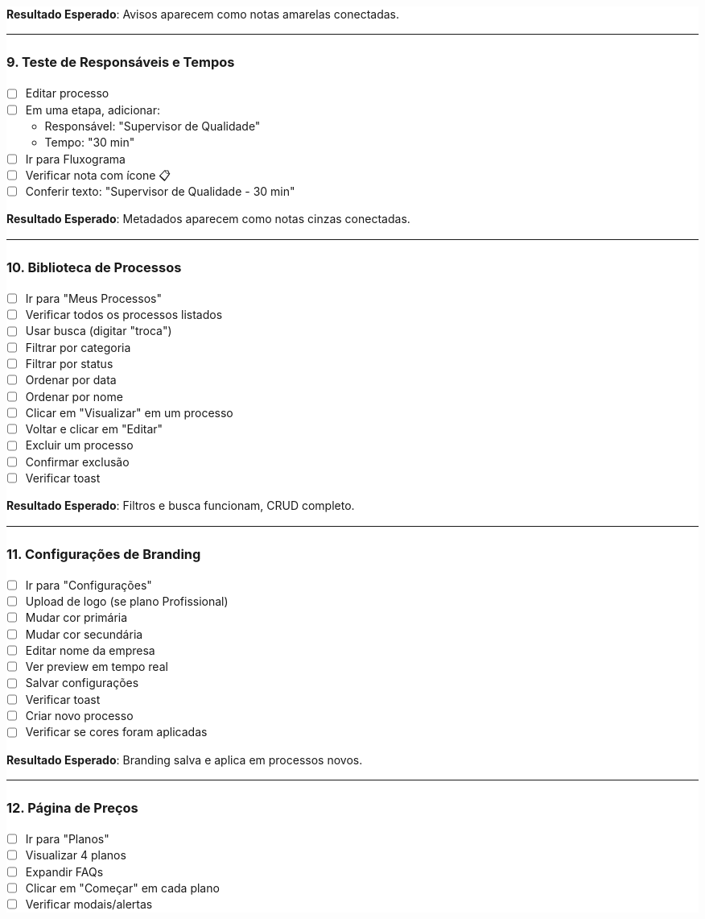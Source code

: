 **Resultado Esperado**: Avisos aparecem como notas amarelas conectadas.

---

### 9. Teste de Responsáveis e Tempos
- [ ] Editar processo
- [ ] Em uma etapa, adicionar:
  - Responsável: "Supervisor de Qualidade"
  - Tempo: "30 min"
- [ ] Ir para Fluxograma
- [ ] Verificar nota com ícone 📋
- [ ] Conferir texto: "Supervisor de Qualidade - 30 min"

**Resultado Esperado**: Metadados aparecem como notas cinzas conectadas.

---

### 10. Biblioteca de Processos
- [ ] Ir para "Meus Processos"
- [ ] Verificar todos os processos listados
- [ ] Usar busca (digitar "troca")
- [ ] Filtrar por categoria
- [ ] Filtrar por status
- [ ] Ordenar por data
- [ ] Ordenar por nome
- [ ] Clicar em "Visualizar" em um processo
- [ ] Voltar e clicar em "Editar"
- [ ] Excluir um processo
- [ ] Confirmar exclusão
- [ ] Verificar toast

**Resultado Esperado**: Filtros e busca funcionam, CRUD completo.

---

### 11. Configurações de Branding
- [ ] Ir para "Configurações"
- [ ] Upload de logo (se plano Profissional)
- [ ] Mudar cor primária
- [ ] Mudar cor secundária
- [ ] Editar nome da empresa
- [ ] Ver preview em tempo real
- [ ] Salvar configurações
- [ ] Verificar toast
- [ ] Criar novo processo
- [ ] Verificar se cores foram aplicadas

**Resultado Esperado**: Branding salva e aplica em processos novos.

---

### 12. Página de Preços
- [ ] Ir para "Planos"
- [ ] Visualizar 4 planos
- [ ] Expandir FAQs
- [ ] Clicar em "Começar" em cada plano
- [ ] Verificar modais/alertas
